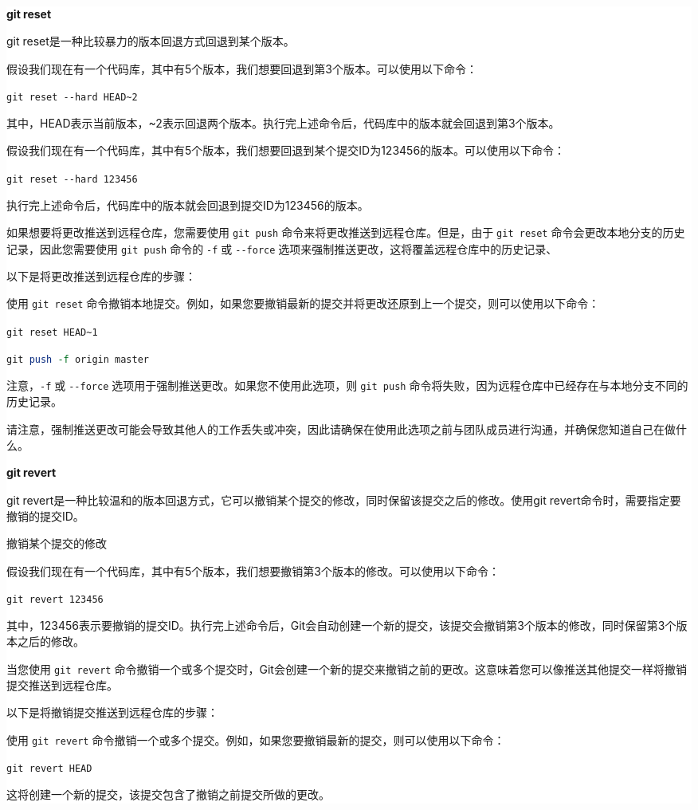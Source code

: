 **git reset**

git reset是一种比较暴力的版本回退方式回退到某个版本。

假设我们现在有一个代码库，其中有5个版本，我们想要回退到第3个版本。可以使用以下命令：

```cobol
git reset --hard HEAD~2
```

其中，HEAD表示当前版本，~2表示回退两个版本。执行完上述命令后，代码库中的版本就会回退到第3个版本。

假设我们现在有一个代码库，其中有5个版本，我们想要回退到某个提交ID为123456的版本。可以使用以下命令：

```cobol
git reset --hard 123456
```

执行完上述命令后，代码库中的版本就会回退到提交ID为123456的版本。

如果想要将更改推送到远程仓库，您需要使用 `git push` 命令来将更改推送到远程仓库。但是，由于 `git reset` 命令会更改本地分支的历史记录，因此您需要使用 `git push` 命令的 `-f` 或 `--force` 选项来强制推送更改，这将覆盖远程仓库中的历史记录、

以下是将更改推送到远程仓库的步骤：

使用 `git reset` 命令撤销本地提交。例如，如果您要撤销最新的提交并将更改还原到上一个提交，则可以使用以下命令：

```cobol
git reset HEAD~1
```

```perl
git push -f origin master
```

注意，`-f` 或 `--force` 选项用于强制推送更改。如果您不使用此选项，则 `git push` 命令将失败，因为远程仓库中已经存在与本地分支不同的历史记录。

请注意，强制推送更改可能会导致其他人的工作丢失或冲突，因此请确保在使用此选项之前与团队成员进行沟通，并确保您知道自己在做什么。

**git revert**

git revert是一种比较温和的版本回退方式，它可以撤销某个提交的修改，同时保留该提交之后的修改。使用git revert命令时，需要指定要撤销的提交ID。

撤销某个提交的修改

假设我们现在有一个代码库，其中有5个版本，我们想要撤销第3个版本的修改。可以使用以下命令：

```cobol
git revert 123456
```

其中，123456表示要撤销的提交ID。执行完上述命令后，Git会自动创建一个新的提交，该提交会撤销第3个版本的修改，同时保留第3个版本之后的修改。

当您使用 `git revert` 命令撤销一个或多个提交时，Git会创建一个新的提交来撤销之前的更改。这意味着您可以像推送其他提交一样将撤销提交推送到远程仓库。

以下是将撤销提交推送到远程仓库的步骤：

使用 `git revert` 命令撤销一个或多个提交。例如，如果您要撤销最新的提交，则可以使用以下命令：

```undefined
git revert HEAD
```

这将创建一个新的提交，该提交包含了撤销之前提交所做的更改。
